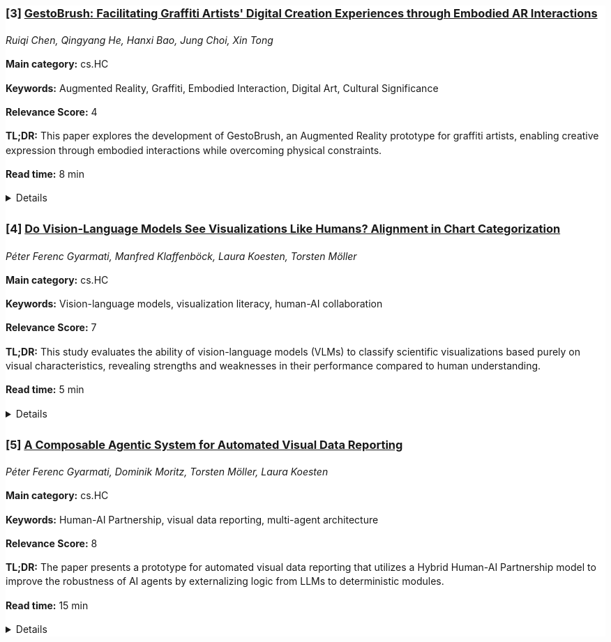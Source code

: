 
### [3] [GestoBrush: Facilitating Graffiti Artists' Digital Creation Experiences through Embodied AR Interactions](https://arxiv.org/abs/2509.05619)

*Ruiqi Chen, Qingyang He, Hanxi Bao, Jung Choi, Xin Tong*

**Main category:** cs.HC

**Keywords:** Augmented Reality, Graffiti, Embodied Interaction, Digital Art, Cultural Significance

**Relevance Score:** 4

**TL;DR:** This paper explores the development of GestoBrush, an Augmented Reality prototype for graffiti artists, enabling creative expression through embodied interactions while overcoming physical constraints.

**Read time:** 8 min

<details><summary>Details</summary></details>


### [4] [Do Vision-Language Models See Visualizations Like Humans? Alignment in Chart Categorization](https://arxiv.org/abs/2509.05718)

*Péter Ferenc Gyarmati, Manfred Klaffenböck, Laura Koesten, Torsten Möller*

**Main category:** cs.HC

**Keywords:** Vision-language models, visualization literacy, human-AI collaboration

**Relevance Score:** 7

**TL;DR:** This study evaluates the ability of vision-language models (VLMs) to classify scientific visualizations based purely on visual characteristics, revealing strengths and weaknesses in their performance compared to human understanding.

**Read time:** 5 min

<details><summary>Details</summary></details>


### [5] [A Composable Agentic System for Automated Visual Data Reporting](https://arxiv.org/abs/2509.05721)

*Péter Ferenc Gyarmati, Dominik Moritz, Torsten Möller, Laura Koesten*

**Main category:** cs.HC

**Keywords:** Human-AI Partnership, visual data reporting, multi-agent architecture

**Relevance Score:** 8

**TL;DR:** The paper presents a prototype for automated visual data reporting that utilizes a Hybrid Human-AI Partnership model to improve the robustness of AI agents by externalizing logic from LLMs to deterministic modules.

**Read time:** 15 min

<details><summary>Details</summary></details>
